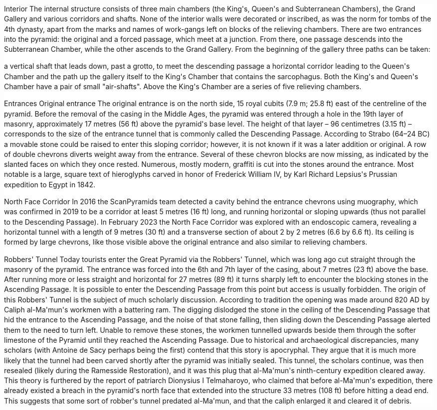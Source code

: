Interior
The internal structure consists of three main chambers (the King's, Queen's and Subterranean Chambers), the Grand Gallery and various corridors and shafts. None of the interior walls were decorated or inscribed, as was the norm for tombs of the 4th dynasty, apart from the marks and names of work-gangs left on blocks of the relieving chambers.
There are two entrances into the pyramid: the original and a forced passage, which meet at a junction. From there, one passage descends into the Subterranean Chamber, while the other ascends to the Grand Gallery. From the beginning of the gallery three paths can be taken:

a vertical shaft that leads down, past a grotto, to meet the descending passage
a horizontal corridor leading to the Queen's Chamber
and the path up the gallery itself to the King's Chamber that contains the sarcophagus.
Both the King's and Queen's Chamber have a pair of small "air-shafts". Above the King's Chamber are a series of five relieving chambers.

Entrances
Original entrance
The original entrance is on the north side, 15 royal cubits (7.9 m; 25.8 ft) east of the centreline of the pyramid. Before the removal of the casing in the Middle Ages, the pyramid was entered through a hole in the 19th layer of masonry, approximately 17 metres (56 ft) above the pyramid's base level. The height of that layer – 96 centimetres (3.15 ft) – corresponds to the size of the entrance tunnel that is commonly called the Descending Passage. According to Strabo (64–24 BC) a movable stone could be raised to enter this sloping corridor; however, it is not known if it was a later addition or original.
A row of double chevrons diverts weight away from the entrance. Several of these chevron blocks are now missing, as indicated by the slanted faces on which they once rested.
Numerous, mostly modern, graffiti is cut into the stones around the entrance. Most notable is a large, square text of hieroglyphs carved in honor of Frederick William IV, by Karl Richard Lepsius's Prussian expedition to Egypt in 1842.

North Face Corridor
In 2016 the ScanPyramids team detected a cavity behind the entrance chevrons using muography, which was confirmed in 2019 to be a corridor at least 5 metres (16 ft) long, and running horizontal or sloping upwards (thus not parallel to the Descending Passage).
In February 2023 the North Face Corridor was explored with an endoscopic camera, revealing a horizontal tunnel with a length of 9 metres (30 ft) and a transverse section of about 2 by 2 metres (6.6 by 6.6 ft). Its ceiling is formed by large chevrons, like those visible above the original entrance and also similar to relieving chambers.

Robbers' Tunnel
Today tourists enter the Great Pyramid via the Robbers' Tunnel, which was long ago cut straight through the masonry of the pyramid. The entrance was forced into the 6th and 7th layer of the casing, about 7 metres (23 ft) above the base. After running more or less straight and horizontal for 27 metres (89 ft) it turns sharply left to encounter the blocking stones in the Ascending Passage. It is possible to enter the Descending Passage from this point but access is usually forbidden.
The origin of this Robbers' Tunnel is the subject of much scholarly discussion. According to tradition the opening was made around 820 AD by Caliph al-Ma'mun's workmen with a battering ram. The digging dislodged the stone in the ceiling of the Descending Passage that hid the entrance to the Ascending Passage, and the noise of that stone falling, then sliding down the Descending Passage alerted them to the need to turn left. Unable to remove these stones, the workmen tunnelled upwards beside them through the softer limestone of the Pyramid until they reached the Ascending Passage.
Due to historical and archaeological discrepancies, many scholars (with Antoine de Sacy perhaps being the first) contend that this story is apocryphal. They argue that it is much more likely that the tunnel had been carved shortly after the pyramid was initially sealed. This tunnel, the scholars continue, was then resealed (likely during the Ramesside Restoration), and it was this plug that al-Ma'mun's ninth-century expedition cleared away. This theory is furthered by the report of patriarch Dionysius I Telmaharoyo, who claimed that before al-Ma'mun's expedition, there already existed a breach in the pyramid's north face that extended into the structure 33 metres (108 ft) before hitting a dead end. This suggests that some sort of robber's tunnel predated al-Ma'mun, and that the caliph enlarged it and cleared it of debris.
